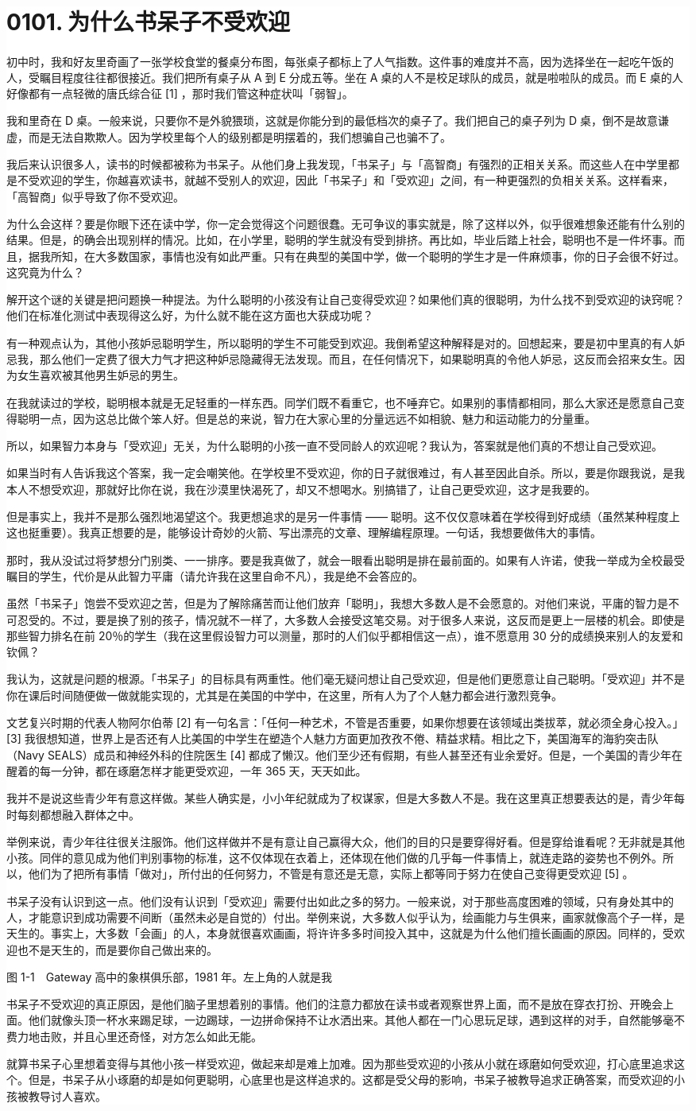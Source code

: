 # 0101. 为什么书呆子不受欢迎

初中时，我和好友里奇画了一张学校食堂的餐桌分布图，每张桌子都标上了人气指数。这件事的难度并不高，因为选择坐在一起吃午饭的人，受瞩目程度往往都很接近。我们把所有桌子从 A 到 E 分成五等。坐在 A 桌的人不是校足球队的成员，就是啦啦队的成员。而 E 桌的人好像都有一点轻微的唐氏综合征 [1] ，那时我们管这种症状叫「弱智」。

我和里奇在 D 桌。一般来说，只要你不是外貌猥琐，这就是你能分到的最低档次的桌子了。我们把自己的桌子列为 D 桌，倒不是故意谦虚，而是无法自欺欺人。因为学校里每个人的级别都是明摆着的，我们想骗自己也骗不了。

我后来认识很多人，读书的时候都被称为书呆子。从他们身上我发现，「书呆子」与「高智商」有强烈的正相关关系。而这些人在中学里都是不受欢迎的学生，你越喜欢读书，就越不受别人的欢迎，因此「书呆子」和「受欢迎」之间，有一种更强烈的负相关关系。这样看来，「高智商」似乎导致了你不受欢迎。

为什么会这样？要是你眼下还在读中学，你一定会觉得这个问题很蠢。无可争议的事实就是，除了这样以外，似乎很难想象还能有什么别的结果。但是，的确会出现别样的情况。比如，在小学里，聪明的学生就没有受到排挤。再比如，毕业后踏上社会，聪明也不是一件坏事。而且，据我所知，在大多数国家，事情也没有如此严重。只有在典型的美国中学，做一个聪明的学生才是一件麻烦事，你的日子会很不好过。这究竟为什么？

解开这个谜的关键是把问题换一种提法。为什么聪明的小孩没有让自己变得受欢迎？如果他们真的很聪明，为什么找不到受欢迎的诀窍呢？他们在标准化测试中表现得这么好，为什么就不能在这方面也大获成功呢？

有一种观点认为，其他小孩妒忌聪明学生，所以聪明的学生不可能受到欢迎。我倒希望这种解释是对的。回想起来，要是初中里真的有人妒忌我，那么他们一定费了很大力气才把这种妒忌隐藏得无法发现。而且，在任何情况下，如果聪明真的令他人妒忌，这反而会招来女生。因为女生喜欢被其他男生妒忌的男生。

在我就读过的学校，聪明根本就是无足轻重的一样东西。同学们既不看重它，也不唾弃它。如果别的事情都相同，那么大家还是愿意自己变得聪明一点，因为这总比做个笨人好。但是总的来说，智力在大家心里的分量远远不如相貌、魅力和运动能力的分量重。

所以，如果智力本身与「受欢迎」无关，为什么聪明的小孩一直不受同龄人的欢迎呢？我认为，答案就是他们真的不想让自己受欢迎。

如果当时有人告诉我这个答案，我一定会嘲笑他。在学校里不受欢迎，你的日子就很难过，有人甚至因此自杀。所以，要是你跟我说，是我本人不想受欢迎，那就好比你在说，我在沙漠里快渴死了，却又不想喝水。别搞错了，让自己更受欢迎，这才是我要的。

但是事实上，我并不是那么强烈地渴望这个。我更想追求的是另一件事情 —— 聪明。这不仅仅意味着在学校得到好成绩（虽然某种程度上这也挺重要）。我真正想要的是，能够设计奇妙的火箭、写出漂亮的文章、理解编程原理。一句话，我想要做伟大的事情。

那时，我从没试过将梦想分门别类、一一排序。要是我真做了，就会一眼看出聪明是排在最前面的。如果有人许诺，使我一举成为全校最受瞩目的学生，代价是从此智力平庸（请允许我在这里自命不凡），我是绝不会答应的。

虽然「书呆子」饱尝不受欢迎之苦，但是为了解除痛苦而让他们放弃「聪明」，我想大多数人是不会愿意的。对他们来说，平庸的智力是不可忍受的。不过，要是换了别的孩子，情况就不一样了，大多数人会接受这笔交易。对于很多人来说，这反而是更上一层楼的机会。即使是那些智力排名在前 20％的学生（我在这里假设智力可以测量，那时的人们似乎都相信这一点），谁不愿意用 30 分的成绩换来别人的友爱和钦佩？

我认为，这就是问题的根源。「书呆子」的目标具有两重性。他们毫无疑问想让自己受欢迎，但是他们更愿意让自己聪明。「受欢迎」并不是你在课后时间随便做一做就能实现的，尤其是在美国的中学中，在这里，所有人为了个人魅力都会进行激烈竞争。

文艺复兴时期的代表人物阿尔伯蒂 [2] 有一句名言：「任何一种艺术，不管是否重要，如果你想要在该领域出类拔萃，就必须全身心投入。」 [3] 我很想知道，世界上是否还有人比美国的中学生在塑造个人魅力方面更加孜孜不倦、精益求精。相比之下，美国海军的海豹突击队（Navy SEALS）成员和神经外科的住院医生 [4] 都成了懒汉。他们至少还有假期，有些人甚至还有业余爱好。但是，一个美国的青少年在醒着的每一分钟，都在琢磨怎样才能更受欢迎，一年 365 天，天天如此。

我并不是说这些青少年有意这样做。某些人确实是，小小年纪就成为了权谋家，但是大多数人不是。我在这里真正想要表达的是，青少年每时每刻都想融入群体之中。

举例来说，青少年往往很关注服饰。他们这样做并不是有意让自己赢得大众，他们的目的只是要穿得好看。但是穿给谁看呢？无非就是其他小孩。同伴的意见成为他们判别事物的标准，这不仅体现在衣着上，还体现在他们做的几乎每一件事情上，就连走路的姿势也不例外。所以，他们为了把所有事情「做对」，所付出的任何努力，不管是有意还是无意，实际上都等同于努力在使自己变得更受欢迎 [5] 。

书呆子没有认识到这一点。他们没有认识到「受欢迎」需要付出如此之多的努力。一般来说，对于那些高度困难的领域，只有身处其中的人，才能意识到成功需要不间断（虽然未必是自觉的）付出。举例来说，大多数人似乎认为，绘画能力与生俱来，画家就像高个子一样，是天生的。事实上，大多数「会画」的人，本身就很喜欢画画，将许许多多时间投入其中，这就是为什么他们擅长画画的原因。同样的，受欢迎也不是天生的，而是要你自己做出来的。

图 1-1　Gateway 高中的象棋俱乐部，1981 年。左上角的人就是我

书呆子不受欢迎的真正原因，是他们脑子里想着别的事情。他们的注意力都放在读书或者观察世界上面，而不是放在穿衣打扮、开晚会上面。他们就像头顶一杯水来踢足球，一边踢球，一边拼命保持不让水洒出来。其他人都在一门心思玩足球，遇到这样的对手，自然能够毫不费力地击败，并且心里还奇怪，对方怎么如此无能。

就算书呆子心里想着变得与其他小孩一样受欢迎，做起来却是难上加难。因为那些受欢迎的小孩从小就在琢磨如何受欢迎，打心底里追求这个。但是，书呆子从小琢磨的却是如何更聪明，心底里也是这样追求的。这都是受父母的影响，书呆子被教导追求正确答案，而受欢迎的小孩被教导讨人喜欢。
